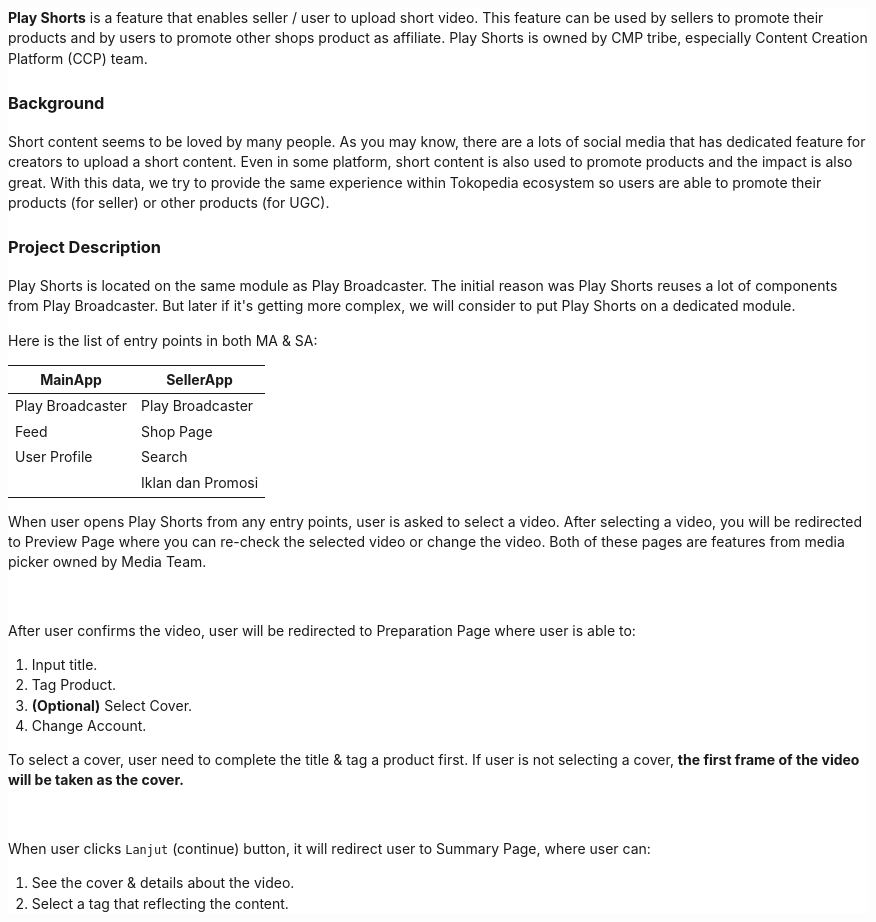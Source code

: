 **Play Shorts** is a feature that enables seller / user to upload short video. This feature can be used by sellers to promote their products and by users to promote other shops product as affiliate. Play Shorts is owned by CMP tribe, especially Content Creation Platform (CCP) team. 

### Background

Short content seems to be loved by many people. As you may know, there are a lots of social media that has dedicated feature for creators to upload a short content. Even in some platform, short content is also used to promote products and the impact is also great. With this data, we try to provide the same experience within Tokopedia ecosystem so users are able to promote their products (for seller) or other products (for UGC).

### Project Description

Play Shorts is located on the same module as Play Broadcaster. The initial reason was Play Shorts reuses a lot of components from Play Broadcaster. But later if it's getting more complex, we will consider to put Play Shorts on a dedicated module.

Here is the list of entry points in both MA & SA:



| **MainApp** | **SellerApp** |
| --- | --- |
| Play Broadcaster | Play Broadcaster |
| Feed | Shop Page |
| User Profile | Search |
|  | Iklan dan Promosi |

When user opens Play Shorts from any entry points, user is asked to select a video. After selecting a video, you will be redirected to Preview Page where you can re-check the selected video or change the video. Both of these pages are features from media picker owned by Media Team.

<img src="https://docs-android.tokopedia.net/images/docs/res/image-20230206-071118.png" alt="" />

<img src="https://docs-android.tokopedia.net/images/docs/res/image-20230206-071131.png" alt="" />

After user confirms the video, user will be redirected to Preparation Page where user is able to:

1. Input title.
2. Tag Product.
3. **(Optional)** Select Cover.
4. Change Account.

To select a cover, user need to complete the title & tag a product first. If user is not selecting a cover, **the first frame of the video will be taken as the cover.**

<img src="https://docs-android.tokopedia.net/images/docs/res/31d9fa31-52b8-4127-871c-f46ec0ea5c8c%20%281%29-20230206-072002.png" alt="" />

When user clicks `Lanjut` (continue) button, it will redirect user to Summary Page, where user can:

1. See the cover & details about the video.
2. Select a tag that reflecting the content.
